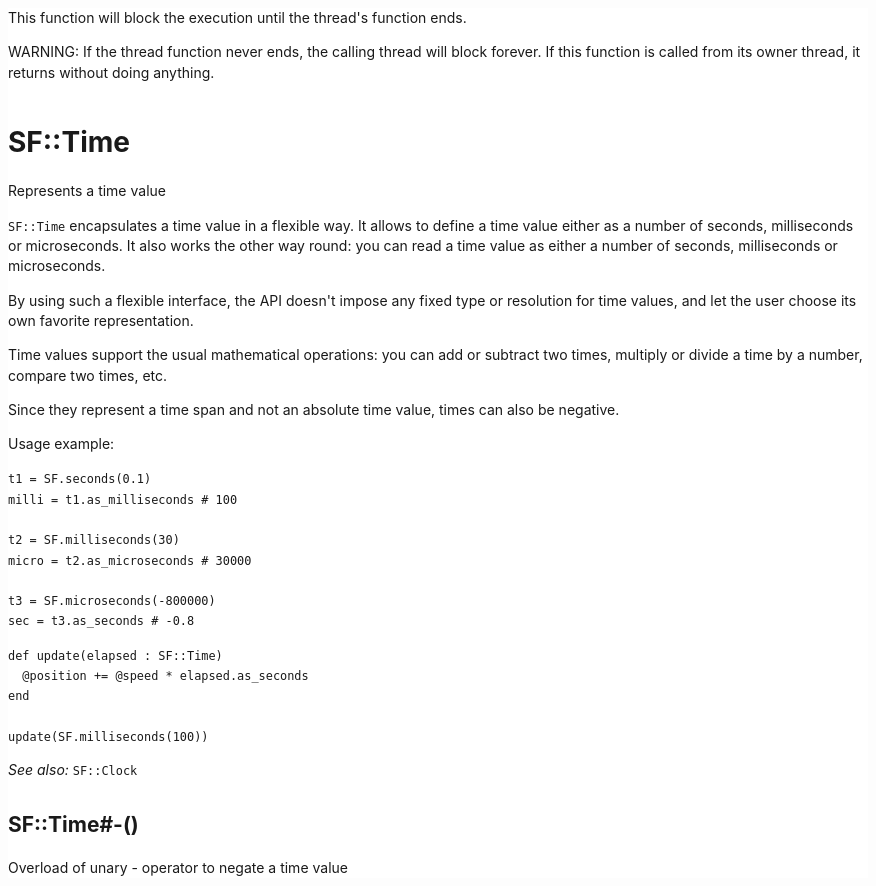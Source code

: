 This function will block the execution until the
thread's function ends.

WARNING: If the thread function never ends, the calling
thread will block forever.
If this function is called from its owner thread, it
returns without doing anything.

# SF::Time

Represents a time value

`SF::Time` encapsulates a time value in a flexible way.
It allows to define a time value either as a number of
seconds, milliseconds or microseconds. It also works the
other way round: you can read a time value as either
a number of seconds, milliseconds or microseconds.

By using such a flexible interface, the API doesn't
impose any fixed type or resolution for time values,
and let the user choose its own favorite representation.

Time values support the usual mathematical operations:
you can add or subtract two times, multiply or divide
a time by a number, compare two times, etc.

Since they represent a time span and not an absolute time
value, times can also be negative.

Usage example:
```crystal
t1 = SF.seconds(0.1)
milli = t1.as_milliseconds # 100

t2 = SF.milliseconds(30)
micro = t2.as_microseconds # 30000

t3 = SF.microseconds(-800000)
sec = t3.as_seconds # -0.8
```

```crystal
def update(elapsed : SF::Time)
  @position += @speed * elapsed.as_seconds
end

update(SF.milliseconds(100))
```

*See also:* `SF::Clock`

## SF::Time#-()

Overload of unary - operator to negate a time value
